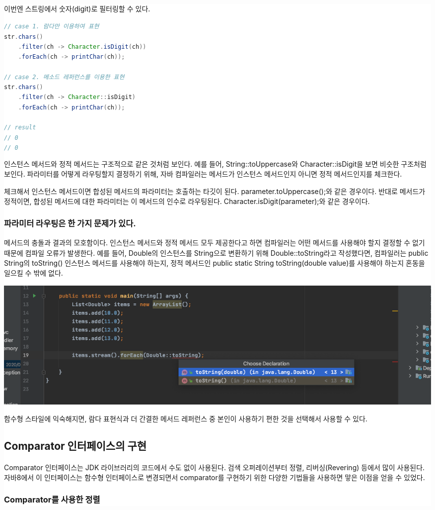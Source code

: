 이번엔 스트링에서 숫자\(digit\)로 필터링할 수 있다.

```java
// case 1. 람다만 이용하여 표현
str.chars()
	.filter(ch -> Character.isDigit(ch))
	.forEach(ch -> printChar(ch));

// case 2. 메소드 레퍼런스를 이용한 표현
str.chars()
	.filter(ch -> Character::isDigit)
	.forEach(ch -> printChar(ch));

// result
// 0
// 0
```

인스턴스 메서드와 정적 메서드는 구조적으로 같은 것처럼 보인다. 예를 들어, String::toUppercase와 Character::isDigit을 보면 비슷한 구조처럼 보인다. 파라미터를 어떻게 라우팅할지 결정하기 위해, 자바 컴파일러는 메서드가 인스턴스 메서드인지 아니면 정적 메서드인지를 체크한다.

체크해서 인스턴스 메서드이면 합성된 메서드의 파라미터는 호출하는 타깃이 된다. parameter.toUppercase\(\);와 같은 경우이다. 반대로 메서드가 정적이면, 합성된 메서드에 대한 파라미터는 이 메서드의 인수로 라우팅된다. Character.isDigit\(parameter\);와 같은 경우이다.

### 파라미터 라우팅은 한 가지 문제가 있다.

메서드의 충돌과 결과의 모호함이다. 인스턴스 메서드와 정적 메서드 모두 제공한다고 하면 컴파일러는 어떤 메서드를 사용해야 할지 결정할 수 없기 때문에 컴파일 오류가 발생한다. 예를 들어, Double의 인스턴스를 String으로 변환하기 위해 Double::toString라고 작성했다면, 컴파일러는 public String의 toString\(\) 인스턴스 메서드를 사용해야 하는지, 정적 메서드인 public static String toString\(double value\)를 사용해야 하는지 혼동을 일으킬 수 밖에 없다.

![](../../.gitbook/assets/111%20%288%29.png)

함수형 스타일에 익숙해지면, 람다 표현식과 더 간결한 메서드 레퍼런스 중 본인이 사용하기 편한 것을 선택해서 사용할 수 있다.

## Comparator 인터페이스의 구현

Comparator 인터페이스는 JDK 라이브러리의 코드에서 수도 없이 사용된다. 검색 오퍼레이션부터 정렬, 리버싱\(Revering\) 등에서 많이 사용된다. 자바8에서 이 인터페이스는 함수형 인터페이스로 변경되면서 comparator를 구현하기 위한 다양한 기법들을 사용하면 맣은 이점을 얻을 수 있었다.

### Comparator를 사용한 정렬
